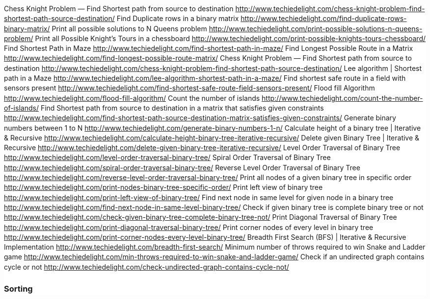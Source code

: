 Chess Knight Problem — Find Shortest path from source to destination http://www.techiedelight.com/chess-knight-problem-find-shortest-path-source-destination/
Find Duplicate rows in a binary matrix http://www.techiedelight.com/find-duplicate-rows-binary-matrix/
Print all possible solutions to N Queens problem http://www.techiedelight.com/print-possible-solutions-n-queens-problem/
Print all Possible Knight’s Tours in a chessboard http://www.techiedelight.com/print-possible-knights-tours-chessboard/
Find Shortest Path in Maze http://www.techiedelight.com/find-shortest-path-in-maze/
Find Longest Possible Route in a Matrix http://www.techiedelight.com/find-longest-possible-route-matrix/
Chess Knight Problem — Find Shortest path from source to destination http://www.techiedelight.com/chess-knight-problem-find-shortest-path-source-destination/
Lee algorithm | Shortest path in a Maze http://www.techiedelight.com/lee-algorithm-shortest-path-in-a-maze/
Find shortest safe route in a field with sensors present http://www.techiedelight.com/find-shortest-safe-route-field-sensors-present/
Flood fill Algorithm http://www.techiedelight.com/flood-fill-algorithm/
Count the number of islands http://www.techiedelight.com/count-the-number-of-islands/
Find Shortest path from source to destination in a matrix that satisfies given constraints http://www.techiedelight.com/find-shortest-path-source-destination-matrix-satisfies-given-constraints/
Generate binary numbers between 1 to N http://www.techiedelight.com/generate-binary-numbers-1-n/
Calculate height of a binary tree | Iterative & Recursive http://www.techiedelight.com/calculate-height-binary-tree-iterative-recursive/
Delete given Binary Tree | Iterative & Recursive http://www.techiedelight.com/delete-given-binary-tree-iterative-recursive/
Level Order Traversal of Binary Tree http://www.techiedelight.com/level-order-traversal-binary-tree/
Spiral Order Traversal of Binary Tree http://www.techiedelight.com/spiral-order-traversal-binary-tree/
Reverse Level Order Traversal of Binary Tree http://www.techiedelight.com/reverse-level-order-traversal-binary-tree/
Print all nodes of a given binary tree in specific order http://www.techiedelight.com/print-nodes-binary-tree-specific-order/
Print left view of binary tree http://www.techiedelight.com/print-left-view-of-binary-tree/
Find next node in same level for given node in a binary tree http://www.techiedelight.com/find-next-node-in-same-level-binary-tree/
Check if given binary tree is complete binary tree or not http://www.techiedelight.com/check-given-binary-tree-complete-binary-tree-not/
Print Diagonal Traversal of Binary Tree http://www.techiedelight.com/print-diagonal-traversal-binary-tree/
Print corner nodes of every level in binary tree http://www.techiedelight.com/print-corner-nodes-every-level-binary-tree/
Breadth First Search (BFS) | Iterative & Recursive Implementation http://www.techiedelight.com/breadth-first-search/
Minimum number of throws required to win Snake and Ladder game http://www.techiedelight.com/min-throws-required-to-win-snake-and-ladder-game/
Check if an undirected graph contains cycle or not http://www.techiedelight.com/check-undirected-graph-contains-cycle-not/

### Sorting
